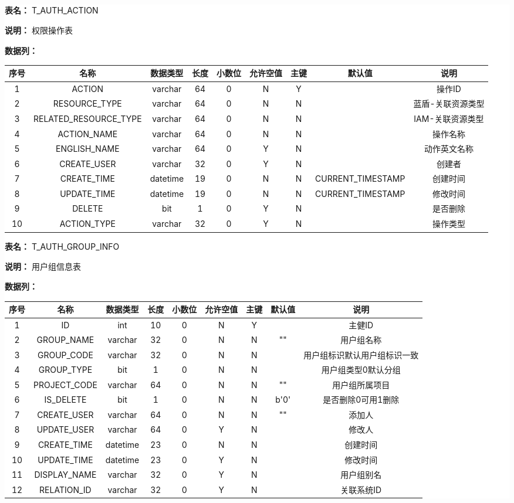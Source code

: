 **表名：** T\_AUTH\_ACTION

**说明：** 权限操作表

**数据列：**

|  序号 |            名称           |   数据类型   |  长度 | 小数位 | 允许空值 |  主键 |         默认值        |     说明     |
| :-: | :---------------------: | :------: | :-: | :-: | :--: | :-: | :----------------: | :--------: |
|  1  |          ACTION         |  varchar |  64 |  0  |   N  |  Y  |                    |    操作ID    |
|  2  |      RESOURCE\_TYPE     |  varchar |  64 |  0  |   N  |  N  |                    |  蓝盾-关联资源类型 |
|  3  | RELATED\_RESOURCE\_TYPE |  varchar |  64 |  0  |   N  |  N  |                    | IAM-关联资源类型 |
|  4  |       ACTION\_NAME      |  varchar |  64 |  0  |   N  |  N  |                    |    操作名称    |
|  5  |      ENGLISH\_NAME      |  varchar |  64 |  0  |   Y  |  N  |                    |   动作英文名称   |
|  6  |       CREATE\_USER      |  varchar |  32 |  0  |   Y  |  N  |                    |     创建者    |
|  7  |       CREATE\_TIME      | datetime |  19 |  0  |   N  |  N  | CURRENT\_TIMESTAMP |    创建时间    |
|  8  |       UPDATE\_TIME      | datetime |  19 |  0  |   N  |  N  | CURRENT\_TIMESTAMP |    修改时间    |
|  9  |          DELETE         |    bit   |  1  |  0  |   Y  |  N  |                    |    是否删除    |
|  10 |       ACTION\_TYPE      |  varchar |  32 |  0  |   Y  |  N  |                    |    操作类型    |

**表名：** T\_AUTH\_GROUP\_INFO

**说明：** 用户组信息表

**数据列：**

|  序号 |       名称      |   数据类型   |  长度 | 小数位 | 允许空值 |  主键 |  默认值 |       说明       |
| :-: | :-----------: | :------: | :-: | :-: | :--: | :-: | :--: | :------------: |
|  1  |       ID      |    int   |  10 |  0  |   N  |  Y  |      |      主健ID      |
|  2  |  GROUP\_NAME  |  varchar |  32 |  0  |   N  |  N  |  ""  |      用户组名称     |
|  3  |  GROUP\_CODE  |  varchar |  32 |  0  |   N  |  N  |      | 用户组标识默认用户组标识一致 |
|  4  |  GROUP\_TYPE  |    bit   |  1  |  0  |   N  |  N  |      |   用户组类型0默认分组   |
|  5  | PROJECT\_CODE |  varchar |  64 |  0  |   N  |  N  |  ""  |     用户组所属项目    |
|  6  |   IS\_DELETE  |    bit   |  1  |  0  |   N  |  N  | b'0' |   是否删除0可用1删除   |
|  7  |  CREATE\_USER |  varchar |  64 |  0  |   N  |  N  |  ""  |       添加人      |
|  8  |  UPDATE\_USER |  varchar |  64 |  0  |   Y  |  N  |      |       修改人      |
|  9  |  CREATE\_TIME | datetime |  23 |  0  |   N  |  N  |      |      创建时间      |
|  10 |  UPDATE\_TIME | datetime |  23 |  0  |   Y  |  N  |      |      修改时间      |
|  11 | DISPLAY\_NAME |  varchar |  32 |  0  |   Y  |  N  |      |      用户组别名     |
|  12 |  RELATION\_ID |  varchar |  32 |  0  |   Y  |  N  |      |     关联系统ID     |
